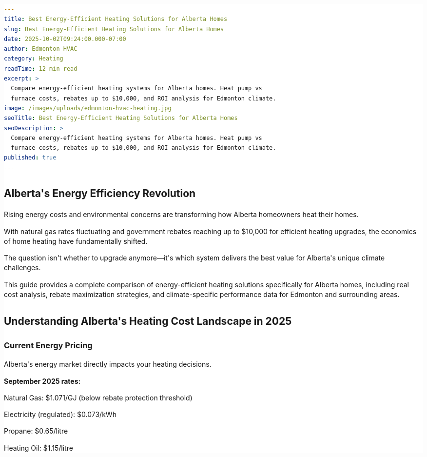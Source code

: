 ```yaml
---
title: Best Energy-Efficient Heating Solutions for Alberta Homes
slug: Best Energy-Efficient Heating Solutions for Alberta Homes
date: 2025-10-02T09:24:00.000-07:00
author: Edmonton HVAC
category: Heating
readTime: 12 min read
excerpt: >
  Compare energy-efficient heating systems for Alberta homes. Heat pump vs
  furnace costs, rebates up to $10,000, and ROI analysis for Edmonton climate.
image: /images/uploads/edmonton-hvac-heating.jpg
seoTitle: Best Energy-Efficient Heating Solutions for Alberta Homes
seoDescription: >
  Compare energy-efficient heating systems for Alberta homes. Heat pump vs
  furnace costs, rebates up to $10,000, and ROI analysis for Edmonton climate.
published: true
---
```




## **Alberta's Energy Efficiency Revolution**

Rising energy costs and environmental concerns are transforming how Alberta homeowners heat their homes.

With natural gas rates fluctuating and government rebates reaching up to $10,000 for efficient heating upgrades, the economics of home heating have fundamentally shifted.

The question isn't whether to upgrade anymore—it's which system delivers the best value for Alberta's unique climate challenges.

This guide provides a complete comparison of energy-efficient heating solutions specifically for Alberta homes, including real cost analysis, rebate maximization strategies, and climate-specific performance data for Edmonton and surrounding areas.





## **Understanding Alberta's Heating Cost Landscape in 2025**

### **Current Energy Pricing**

Alberta's energy market directly impacts your heating decisions.

**September 2025 rates:**

Natural Gas: $1.071/GJ (below rebate protection threshold)

Electricity (regulated): $0.073/kWh

Propane: $0.65/litre

Heating Oil: $1.15/litre

